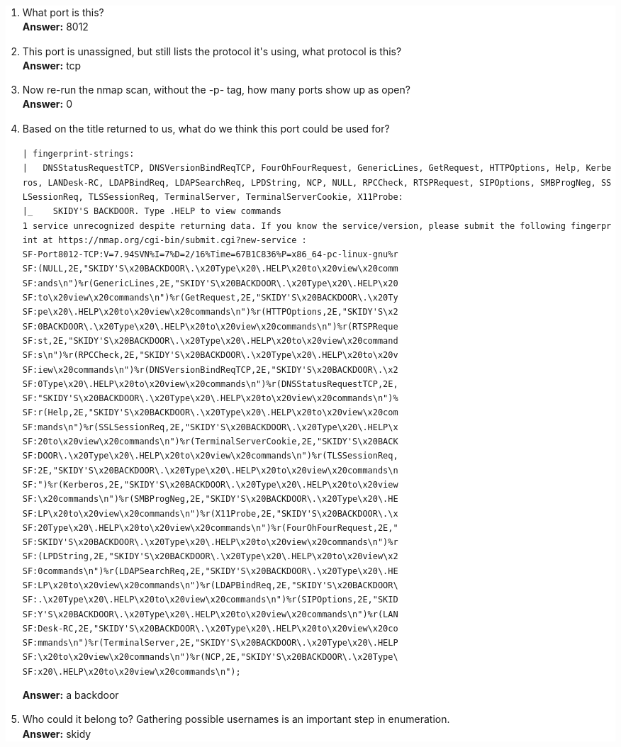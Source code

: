 1. What port is this?<br>
    **Answer:** 8012

1. This port is unassigned, but still lists the protocol it's using, what protocol is this?<br>
    **Answer:** tcp

1. Now re-run the nmap scan, without the -p- tag, how many ports show up as open?<br>
    **Answer:** 0

1. Based on the title returned to us, what do we think this port could be used for?<br>
    ```
    | fingerprint-strings: 
    |   DNSStatusRequestTCP, DNSVersionBindReqTCP, FourOhFourRequest, GenericLines, GetRequest, HTTPOptions, Help, Kerberos, LANDesk-RC, LDAPBindReq, LDAPSearchReq, LPDString, NCP, NULL, RPCCheck, RTSPRequest, SIPOptions, SMBProgNeg, SSLSessionReq, TLSSessionReq, TerminalServer, TerminalServerCookie, X11Probe: 
    |_    SKIDY'S BACKDOOR. Type .HELP to view commands
    1 service unrecognized despite returning data. If you know the service/version, please submit the following fingerprint at https://nmap.org/cgi-bin/submit.cgi?new-service :
    SF-Port8012-TCP:V=7.94SVN%I=7%D=2/16%Time=67B1C836%P=x86_64-pc-linux-gnu%r
    SF:(NULL,2E,"SKIDY'S\x20BACKDOOR\.\x20Type\x20\.HELP\x20to\x20view\x20comm
    SF:ands\n")%r(GenericLines,2E,"SKIDY'S\x20BACKDOOR\.\x20Type\x20\.HELP\x20
    SF:to\x20view\x20commands\n")%r(GetRequest,2E,"SKIDY'S\x20BACKDOOR\.\x20Ty
    SF:pe\x20\.HELP\x20to\x20view\x20commands\n")%r(HTTPOptions,2E,"SKIDY'S\x2
    SF:0BACKDOOR\.\x20Type\x20\.HELP\x20to\x20view\x20commands\n")%r(RTSPReque
    SF:st,2E,"SKIDY'S\x20BACKDOOR\.\x20Type\x20\.HELP\x20to\x20view\x20command
    SF:s\n")%r(RPCCheck,2E,"SKIDY'S\x20BACKDOOR\.\x20Type\x20\.HELP\x20to\x20v
    SF:iew\x20commands\n")%r(DNSVersionBindReqTCP,2E,"SKIDY'S\x20BACKDOOR\.\x2
    SF:0Type\x20\.HELP\x20to\x20view\x20commands\n")%r(DNSStatusRequestTCP,2E,
    SF:"SKIDY'S\x20BACKDOOR\.\x20Type\x20\.HELP\x20to\x20view\x20commands\n")%
    SF:r(Help,2E,"SKIDY'S\x20BACKDOOR\.\x20Type\x20\.HELP\x20to\x20view\x20com
    SF:mands\n")%r(SSLSessionReq,2E,"SKIDY'S\x20BACKDOOR\.\x20Type\x20\.HELP\x
    SF:20to\x20view\x20commands\n")%r(TerminalServerCookie,2E,"SKIDY'S\x20BACK
    SF:DOOR\.\x20Type\x20\.HELP\x20to\x20view\x20commands\n")%r(TLSSessionReq,
    SF:2E,"SKIDY'S\x20BACKDOOR\.\x20Type\x20\.HELP\x20to\x20view\x20commands\n
    SF:")%r(Kerberos,2E,"SKIDY'S\x20BACKDOOR\.\x20Type\x20\.HELP\x20to\x20view
    SF:\x20commands\n")%r(SMBProgNeg,2E,"SKIDY'S\x20BACKDOOR\.\x20Type\x20\.HE
    SF:LP\x20to\x20view\x20commands\n")%r(X11Probe,2E,"SKIDY'S\x20BACKDOOR\.\x
    SF:20Type\x20\.HELP\x20to\x20view\x20commands\n")%r(FourOhFourRequest,2E,"
    SF:SKIDY'S\x20BACKDOOR\.\x20Type\x20\.HELP\x20to\x20view\x20commands\n")%r
    SF:(LPDString,2E,"SKIDY'S\x20BACKDOOR\.\x20Type\x20\.HELP\x20to\x20view\x2
    SF:0commands\n")%r(LDAPSearchReq,2E,"SKIDY'S\x20BACKDOOR\.\x20Type\x20\.HE
    SF:LP\x20to\x20view\x20commands\n")%r(LDAPBindReq,2E,"SKIDY'S\x20BACKDOOR\
    SF:.\x20Type\x20\.HELP\x20to\x20view\x20commands\n")%r(SIPOptions,2E,"SKID
    SF:Y'S\x20BACKDOOR\.\x20Type\x20\.HELP\x20to\x20view\x20commands\n")%r(LAN
    SF:Desk-RC,2E,"SKIDY'S\x20BACKDOOR\.\x20Type\x20\.HELP\x20to\x20view\x20co
    SF:mmands\n")%r(TerminalServer,2E,"SKIDY'S\x20BACKDOOR\.\x20Type\x20\.HELP
    SF:\x20to\x20view\x20commands\n")%r(NCP,2E,"SKIDY'S\x20BACKDOOR\.\x20Type\
    SF:x20\.HELP\x20to\x20view\x20commands\n");
    ```
    **Answer:** a backdoor

1. Who could it belong to? Gathering possible usernames is an important step in enumeration.<br>
    **Answer:** skidy
